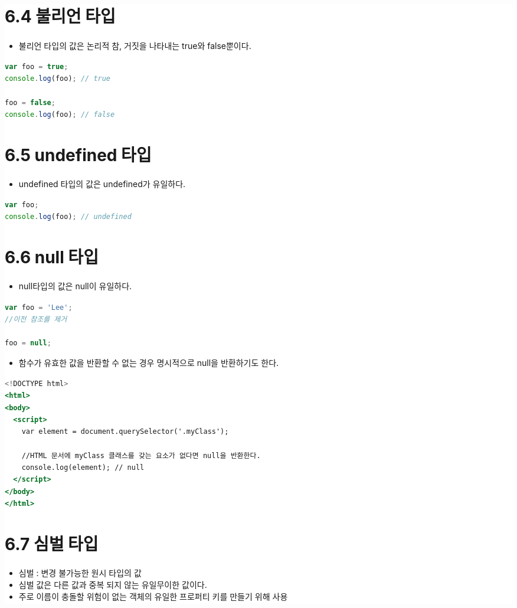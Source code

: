 # 6.4 불리언 타입

- 불리언 타입의 값은 논리적 참, 거짓을 나타내는 true와 false뿐이다.

```jsx
var foo = true;
console.log(foo); // true

foo = false;
console.log(foo); // false
```

# 6.5 undefined 타입

- undefined 타입의 값은 undefined가 유일하다.

```jsx
var foo;
console.log(foo); // undefined
```

# 6.6 null 타입

- null타입의 값은 null이 유일하다.

```jsx
var foo = 'Lee';
//이전 참조를 제거

foo = null;
```

- 함수가 유효한 값을 반환할 수 없는 경우 명시적으로 null을 반환하기도 한다.

```jsx
<!DOCTYPE html>
<html>
<body>
  <script>
    var element = document.querySelector('.myClass');

    //HTML 문서에 myClass 클래스를 갖는 요소가 없다면 null을 반환한다.
    console.log(element); // null
  </script>
</body>
</html>
```

# 6.7 심벌 타입

- 심벌 : 변경 불가능한 원시 타입의 값
- 심벌 값은 다른 값과 중복 되지 않는 유일무이한 값이다.
- 주로 이름이 충돌할 위험이 없는 객체의 유일한 프로퍼티 키를 만들기 위해 사용

